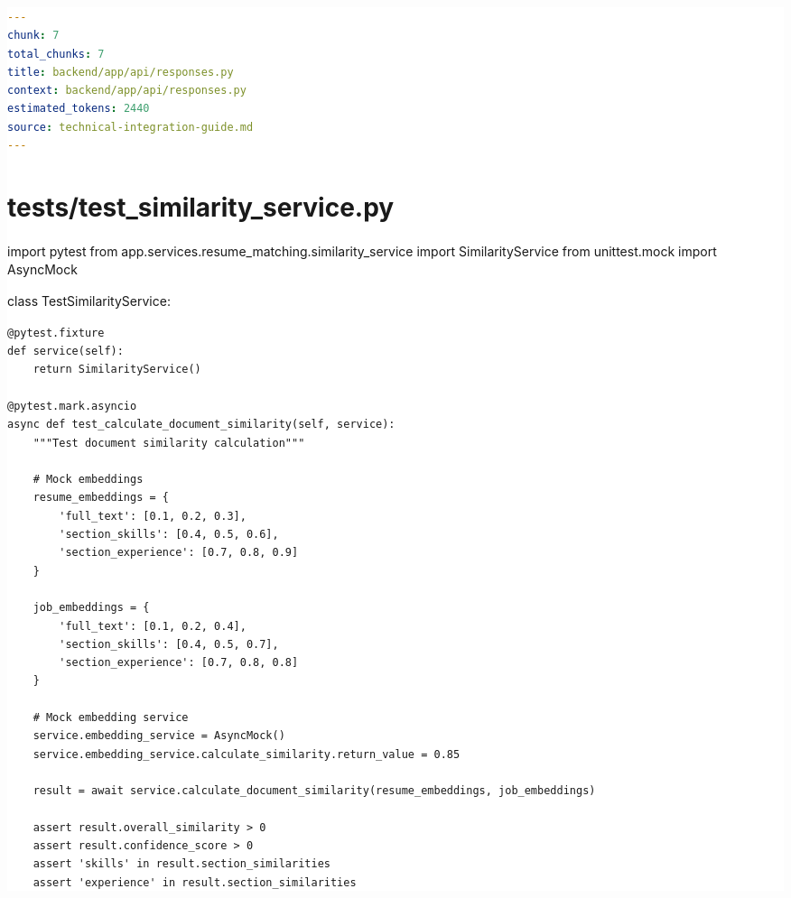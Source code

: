 ```yaml
---
chunk: 7
total_chunks: 7
title: backend/app/api/responses.py
context: backend/app/api/responses.py
estimated_tokens: 2440
source: technical-integration-guide.md
---
```




# tests/test_similarity_service.py

import pytest
from app.services.resume_matching.similarity_service import SimilarityService
from unittest.mock import AsyncMock

class TestSimilarityService:

    @pytest.fixture
    def service(self):
        return SimilarityService()

    @pytest.mark.asyncio
    async def test_calculate_document_similarity(self, service):
        """Test document similarity calculation"""

        # Mock embeddings
        resume_embeddings = {
            'full_text': [0.1, 0.2, 0.3],
            'section_skills': [0.4, 0.5, 0.6],
            'section_experience': [0.7, 0.8, 0.9]
        }

        job_embeddings = {
            'full_text': [0.1, 0.2, 0.4],
            'section_skills': [0.4, 0.5, 0.7],
            'section_experience': [0.7, 0.8, 0.8]
        }

        # Mock embedding service
        service.embedding_service = AsyncMock()
        service.embedding_service.calculate_similarity.return_value = 0.85

        result = await service.calculate_document_similarity(resume_embeddings, job_embeddings)

        assert result.overall_similarity > 0
        assert result.confidence_score > 0
        assert 'skills' in result.section_similarities
        assert 'experience' in result.section_similarities
